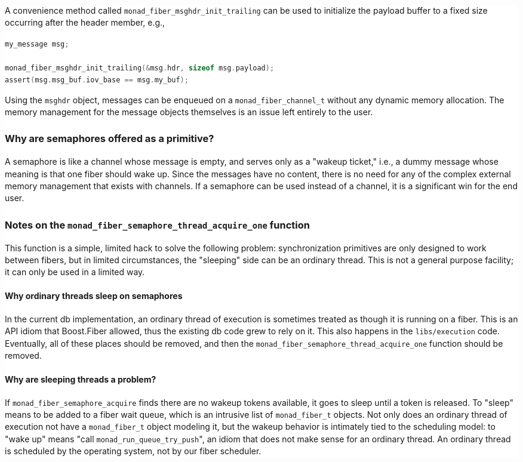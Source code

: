 A convenience method called `monad_fiber_msghdr_init_trailing` can be used
to initialize the payload buffer to a fixed size occurring after the header
member, e.g.,

```c
my_message msg;

monad_fiber_msghdr_init_trailing(&msg.hdr, sizeof msg.payload);
assert(msg.msg_buf.iov_base == msg.my_buf);
```

Using the `msghdr` object, messages can be enqueued on a
`monad_fiber_channel_t` without any dynamic memory allocation. The memory
management for the message objects themselves is an issue left entirely to
the user.

### Why are semaphores offered as a primitive?

A semaphore is like a channel whose message is empty, and serves only
as a "wakeup ticket," i.e., a dummy message whose meaning is that one
fiber should wake up. Since the messages have no content, there is no
need for any of the complex external memory management that exists with
channels. If a semaphore can be used instead of a channel, it is a
significant win for the end user.

### Notes on the `monad_fiber_semaphore_thread_acquire_one` function

This function is a simple, limited hack to solve the following problem:
synchronization primitives are only designed to work between fibers, but
in limited circumstances, the "sleeping" side can be an ordinary thread.
This is not a general purpose facility; it can only be used in a limited
way.

#### Why ordinary threads sleep on semaphores

In the current db implementation, an ordinary thread of execution is
sometimes treated as though it is running on a fiber. This is an API
idiom that Boost.Fiber allowed, thus the existing db code grew to rely
on it. This also happens in the `libs/execution` code. Eventually, all
of these places should be removed, and then the
`monad_fiber_semaphore_thread_acquire_one` function should be removed.

#### Why are sleeping threads a problem?

If `monad_fiber_semaphore_acquire` finds there are no wakeup tokens
available, it goes to sleep until a token is released. To "sleep" means
to be added to a fiber wait queue, which is an intrusive list of
`monad_fiber_t` objects. Not only does an ordinary thread of execution
not have a `monad_fiber_t` object modeling it, but the wakeup behavior
is intimately tied to the scheduling model: to "wake up" means "call
`monad_run_queue_try_push`", an idiom that does not make sense for an
ordinary thread. An ordinary thread is scheduled by the operating system,
not by our fiber scheduler.

